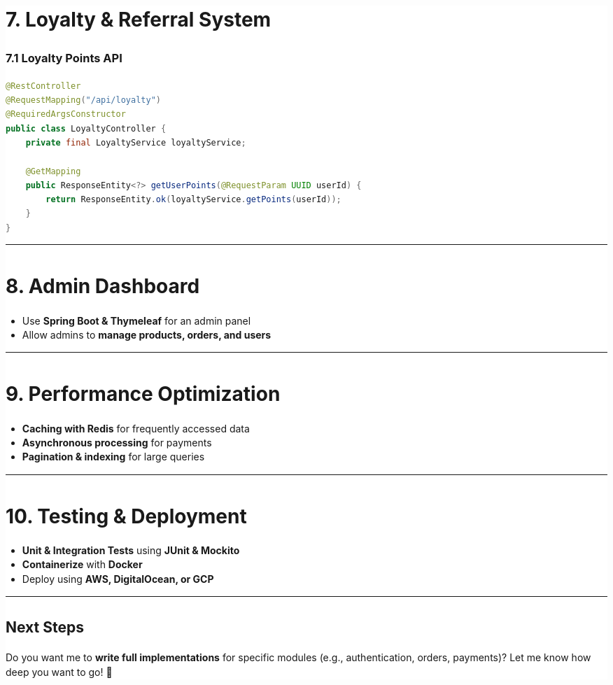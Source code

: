 
# **7. Loyalty & Referral System**
### **7.1 Loyalty Points API**
```java
@RestController
@RequestMapping("/api/loyalty")
@RequiredArgsConstructor
public class LoyaltyController {
    private final LoyaltyService loyaltyService;

    @GetMapping
    public ResponseEntity<?> getUserPoints(@RequestParam UUID userId) {
        return ResponseEntity.ok(loyaltyService.getPoints(userId));
    }
}
```

---

# **8. Admin Dashboard**
- Use **Spring Boot & Thymeleaf** for an admin panel  
- Allow admins to **manage products, orders, and users**  

---

# **9. Performance Optimization**
- **Caching with Redis** for frequently accessed data  
- **Asynchronous processing** for payments  
- **Pagination & indexing** for large queries  

---

# **10. Testing & Deployment**
- **Unit & Integration Tests** using **JUnit & Mockito**  
- **Containerize** with **Docker**  
- Deploy using **AWS, DigitalOcean, or GCP**  

---

## **Next Steps**
Do you want me to **write full implementations** for specific modules (e.g., authentication, orders, payments)? Let me know how deep you want to go! 🚀
